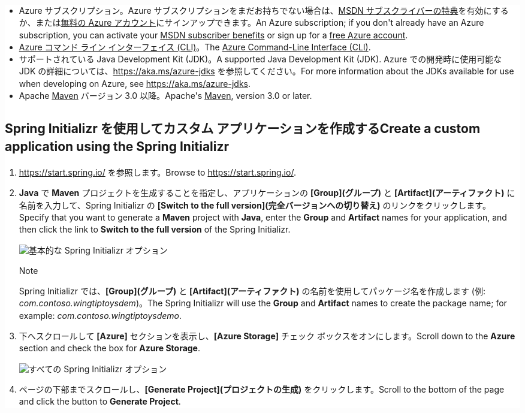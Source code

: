 * <span data-ttu-id="11dec-108">Azure サブスクリプション。Azure サブスクリプションをまだお持ちでない場合は、[MSDN サブスクライバーの特典](https://azure.microsoft.com/pricing/member-offers/msdn-benefits-details/)を有効にするか、または[無料の Azure アカウント](https://azure.microsoft.com/pricing/free-trial/)にサインアップできます。</span><span class="sxs-lookup"><span data-stu-id="11dec-108">An Azure subscription; if you don't already have an Azure subscription, you can activate your [MSDN subscriber benefits](https://azure.microsoft.com/pricing/member-offers/msdn-benefits-details/) or sign up for a [free Azure account](https://azure.microsoft.com/pricing/free-trial/).</span></span>
* <span data-ttu-id="11dec-109">[Azure コマンド ライン インターフェイス (CLI)](http://docs.microsoft.com/cli/azure/overview)。</span><span class="sxs-lookup"><span data-stu-id="11dec-109">The [Azure Command-Line Interface (CLI)](http://docs.microsoft.com/cli/azure/overview).</span></span>
* <span data-ttu-id="11dec-110">サポートされている Java Development Kit (JDK)。</span><span class="sxs-lookup"><span data-stu-id="11dec-110">A supported Java Development Kit (JDK).</span></span> <span data-ttu-id="11dec-111">Azure での開発時に使用可能な JDK の詳細については、<https://aka.ms/azure-jdks> を参照してください。</span><span class="sxs-lookup"><span data-stu-id="11dec-111">For more information about the JDKs available for use when developing on Azure, see <https://aka.ms/azure-jdks>.</span></span>
* <span data-ttu-id="11dec-112">Apache [Maven](http://maven.apache.org/) バージョン 3.0 以降。</span><span class="sxs-lookup"><span data-stu-id="11dec-112">Apache's [Maven](http://maven.apache.org/), version 3.0 or later.</span></span>

## <a name="create-a-custom-application-using-the-spring-initializr"></a><span data-ttu-id="11dec-113">Spring Initializr を使用してカスタム アプリケーションを作成する</span><span class="sxs-lookup"><span data-stu-id="11dec-113">Create a custom application using the Spring Initializr</span></span>

1. <span data-ttu-id="11dec-114"><https://start.spring.io/> を参照します。</span><span class="sxs-lookup"><span data-stu-id="11dec-114">Browse to <https://start.spring.io/>.</span></span>

1. <span data-ttu-id="11dec-115">**Java** で **Maven** プロジェクトを生成することを指定し、アプリケーションの **[Group]\(グループ\)** と **[Artifact]\(アーティファクト)** に名前を入力して、Spring Initializr の **[Switch to the full version]\(完全バージョンへの切り替え\)** のリンクをクリックします。</span><span class="sxs-lookup"><span data-stu-id="11dec-115">Specify that you want to generate a **Maven** project with **Java**, enter the **Group** and **Artifact** names for your application, and then click the link to **Switch to the full version** of the Spring Initializr.</span></span>

   ![基本的な Spring Initializr オプション](media/configure-spring-boot-starter-java-app-with-azure-storage/spring-initializr-basic.png)

   > [!NOTE]
   >
   > <span data-ttu-id="11dec-117">Spring Initializr では、**[Group]\(グループ\)** と **[Artifact]\(アーティファクト\)** の名前を使用してパッケージ名を作成します (例: *com.contoso.wingtiptoysdem*)。</span><span class="sxs-lookup"><span data-stu-id="11dec-117">The Spring Initializr will use the **Group** and **Artifact** names to create the package name; for example: *com.contoso.wingtiptoysdemo*.</span></span>
   >

1. <span data-ttu-id="11dec-118">下へスクロールして **[Azure]** セクションを表示し、**[Azure Storage]** チェック ボックスをオンにします。</span><span class="sxs-lookup"><span data-stu-id="11dec-118">Scroll down to the **Azure** section and check the box for **Azure Storage**.</span></span>

   ![すべての Spring Initializr オプション](media/configure-spring-boot-starter-java-app-with-azure-storage/spring-initializr-advanced.png)

1. <span data-ttu-id="11dec-120">ページの下部までスクロールし、**[Generate Project]\(プロジェクトの生成\)** をクリックします。</span><span class="sxs-lookup"><span data-stu-id="11dec-120">Scroll to the bottom of the page and click the button to **Generate Project**.</span></span>
